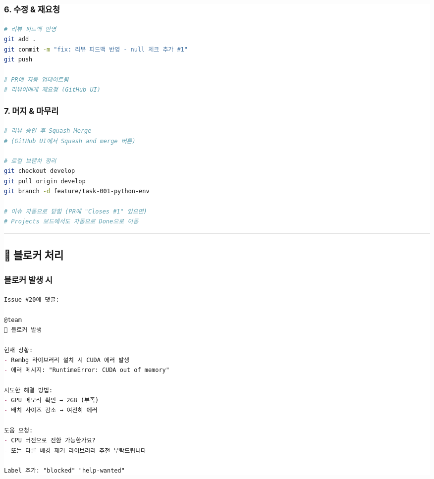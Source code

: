 ### 6. 수정 & 재요청

```bash
# 리뷰 피드백 반영
git add .
git commit -m "fix: 리뷰 피드백 반영 - null 체크 추가 #1"
git push

# PR에 자동 업데이트됨
# 리뷰어에게 재요청 (GitHub UI)
```

### 7. 머지 & 마무리

```bash
# 리뷰 승인 후 Squash Merge
# (GitHub UI에서 Squash and merge 버튼)

# 로컬 브랜치 정리
git checkout develop
git pull origin develop
git branch -d feature/task-001-python-env

# 이슈 자동으로 닫힘 (PR에 "Closes #1" 있으면)
# Projects 보드에서도 자동으로 Done으로 이동
```

---

## 🚨 블로커 처리

### 블로커 발생 시

```markdown
Issue #20에 댓글:

@team
🚨 블로커 발생

현재 상황:
- Rembg 라이브러리 설치 시 CUDA 에러 발생
- 에러 메시지: "RuntimeError: CUDA out of memory"

시도한 해결 방법:
- GPU 메모리 확인 → 2GB (부족)
- 배치 사이즈 감소 → 여전히 에러

도움 요청:
- CPU 버전으로 전환 가능한가요?
- 또는 다른 배경 제거 라이브러리 추천 부탁드립니다

Label 추가: "blocked" "help-wanted"
```

